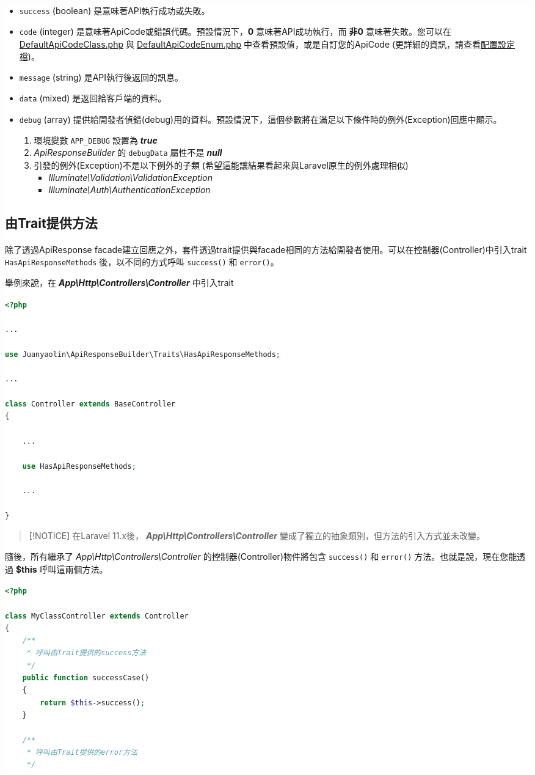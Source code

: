 * `success` (boolean) 是意味著API執行成功或失敗。

* `code` (integer) 是意味著ApiCode或錯誤代碼。預設情況下，**0** 意味著API成功執行，而 **非0** 意味著失敗。您可以在 [DefaultApiCodeClass.php](../../src/ApiCodes/DefaultApiCodeClass.php) 與 [DefaultApiCodeEnum.php](../../src/ApiCodes/DefaultApiCodeEnum.php) 中查看預設值，或是自訂您的ApiCode (更詳細的資訊，請查看[配置設定檔](configuration.md))。

* `message` (string) 是API執行後返回的訊息。

* `data` (mixed) 是返回給客戶端的資料。

* `debug` (array) 提供給開發者偵錯(debug)用的資料。預設情況下，這個參數將在滿足以下條件時的例外(Exception)回應中顯示。

  1. 環境變數 `APP_DEBUG` 設置為 ***true***
  2. *ApiResponseBuilder* 的 `debugData` 屬性不是 ***null***
  3. 引發的例外(Exception)不是以下例外的子類 (希望這能讓結果看起來與Laravel原生的例外處理相似)
     * *Illuminate\Validation\ValidationException*
     * *Illuminate\Auth\AuthenticationException*

## 由Trait提供方法

除了透過ApiResponse facade建立回應之外，套件透過trait提供與facade相同的方法給開發者使用。可以在控制器(Controller)中引入trait `HasApiResponseMethods` 後，以不同的方式呼叫 `success()` 和 `error()`。

舉例來說，在 ***App\Http\Controllers\Controller*** 中引入trait

```php
<?php

...

use Juanyaolin\ApiResponseBuilder\Traits\HasApiResponseMethods;

...

class Controller extends BaseController
{

    ...

    use HasApiResponseMethods;

    ...

}
```

> [!NOTICE]
> 在Laravel 11.x後， ***App\Http\Controllers\Controller*** 變成了獨立的抽象類別，但方法的引入方式並未改變。

隨後，所有繼承了 *App\Http\Controllers\Controller* 的控制器(Controller)物件將包含 `success()` 和 `error()` 方法。也就是說，現在您能透過 **$this** 呼叫這兩個方法。

```php
<?php

class MyClassController extends Controller
{
    /**
     * 呼叫由Trait提供的success方法
     */
    public function successCase()
    {
        return $this->success();
    }

    /**
     * 呼叫由Trait提供的error方法
     */
```